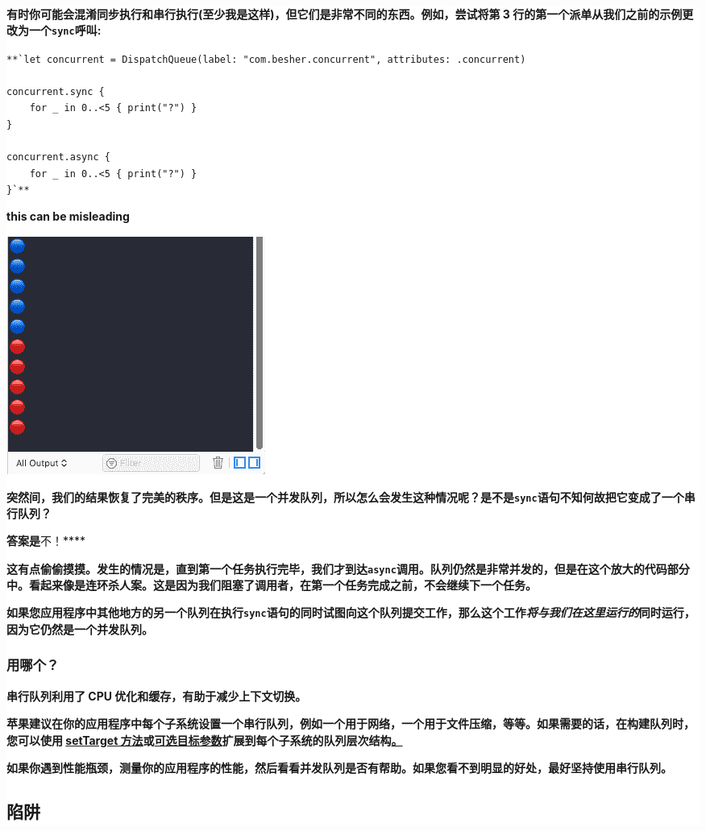 **有时你可能会混淆同步执行和串行执行(至少我是这样)，但它们是非常不同的东西。例如，尝试将第 3 行的第一个派单从我们之前的示例更改为一个`sync`呼叫:**

```
**`let concurrent = DispatchQueue(label: "com.besher.concurrent", attributes: .concurrent)

concurrent.sync {
    for _ in 0..<5 { print("?") }
}

concurrent.async {
    for _ in 0..<5 { print("?") }
}`**
```

**this can be misleading**

**![1-s1N-5HfXpcAtsKQ3tZ-DHQ](img/2d394a1d5a1c907057d55b47184025c3.png)**

**突然间，我们的结果恢复了完美的秩序。但是这是一个并发队列，所以怎么会发生这种情况呢？是不是`sync`语句不知何故把它变成了一个串行队列？**

**答案是**不！****

**这有点偷偷摸摸。发生的情况是，直到第一个任务执行完毕，我们才到达`async`调用。队列仍然是非常并发的，但是在这个放大的代码部分中。看起来像是连环杀人案。这是因为我们阻塞了调用者，在第一个任务完成之前，不会继续下一个任务。**

**如果您应用程序中其他地方的另一个队列在执行`sync`语句的同时试图向这个队列提交工作，那么这个工作*将与我们在这里运行的*同时运行，因为它仍然是一个并发队列。**

### **用哪个？**

**串行队列利用了 CPU 优化和缓存，有助于减少上下文切换。**

**苹果建议在你的应用程序中每个子系统设置一个串行队列，例如一个用于网络，一个用于文件压缩，等等。如果需要的话，在构建队列时，您可以使用 [setTarget 方法](https://developer.apple.com/documentation/dispatch/dispatchobject/1452989-settarget)或[可选目标参数](https://developer.apple.com/documentation/dispatch/dispatchqueue/2300059-init)扩展到每个子系统的队列层次结构[。](https://developer.apple.com/videos/play/wwdc2017/706/)**

**如果你遇到性能瓶颈，测量你的应用程序的性能，然后看看并发队列是否有帮助。如果您看不到明显的好处，最好坚持使用串行队列。**

## **陷阱**
